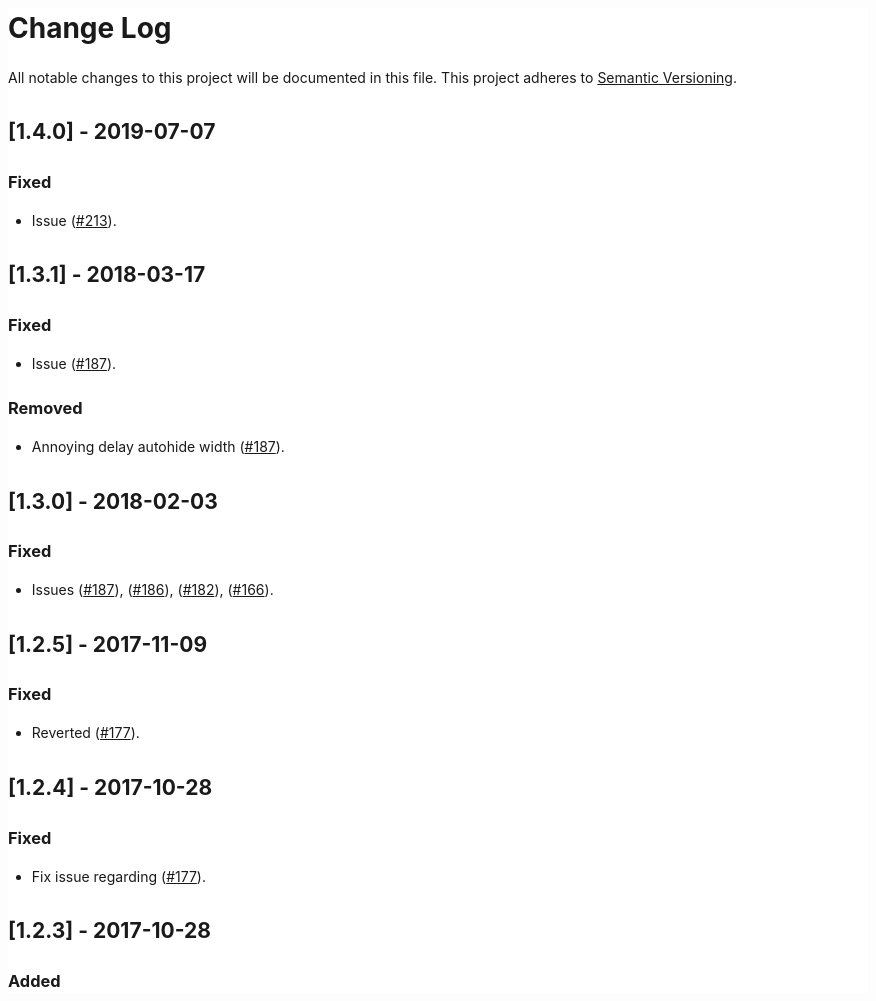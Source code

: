 # Change Log

All notable changes to this project will be documented in this file.
This project adheres to [Semantic Versioning](http://semver.org/).

## [1.4.0] - 2019-07-07

### Fixed

- Issue ([#213](https://github.com/jccguimaraes/atom-project-viewer/issues/213)).

## [1.3.1] - 2018-03-17

### Fixed

- Issue ([#187](https://github.com/jccguimaraes/atom-project-viewer/issues/190)).

### Removed

- Annoying delay autohide width ([#187](https://github.com/jccguimaraes/atom-project-viewer/issues/190)).

## [1.3.0] - 2018-02-03

### Fixed

- Issues ([#187](https://github.com/jccguimaraes/atom-project-viewer/issues/187)), ([#186](https://github.com/jccguimaraes/atom-project-viewer/issues/186)), ([#182](https://github.com/jccguimaraes/atom-project-viewer/issues/182)), ([#166](https://github.com/jccguimaraes/atom-project-viewer/issues/166)).

## [1.2.5] - 2017-11-09

### Fixed

- Reverted ([#177](https://github.com/jccguimaraes/atom-project-viewer/pull/177)).

## [1.2.4] - 2017-10-28

### Fixed

- Fix issue regarding ([#177](https://github.com/jccguimaraes/atom-project-viewer/pull/177)).

## [1.2.3] - 2017-10-28

### Added
